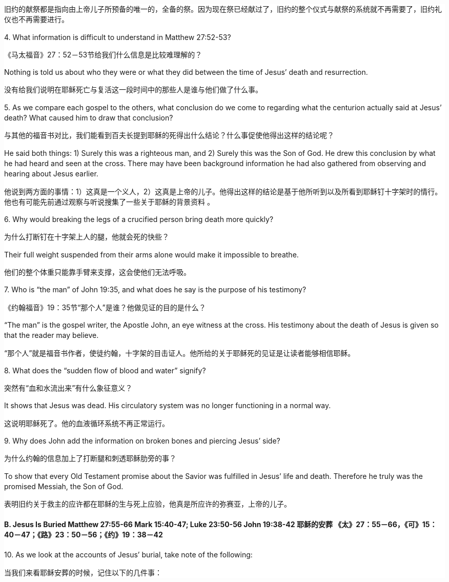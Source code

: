 旧约的献祭都是指向由上帝儿子所预备的唯一的，全备的祭。因为现在祭已经献过了，旧约的整个仪式与献祭的系统就不再需要了，旧约礼仪也不再需要进行。
 
4\.   What information is difficult to understand in Matthew 27:52-53?

《马太福音》27：52－53节给我们什么信息是比较难理解的？

Nothing is told us about who they were or what they did between the time of Jesus’ death and resurrection.

没有给我们说明在耶稣死亡与复活这一段时间中的那些人是谁与他们做了什么事。

5\.   As we compare each gospel to the others, what conclusion do we come to regarding what the centurion actually said at Jesus’ death?  What caused him to draw that conclusion?

与其他的福音书对比，我们能看到百夫长提到耶稣的死得出什么结论？什么事促使他得出这样的结论呢？

He said both things:  1) Surely this was a righteous man, and 2) Surely this was the Son of God.  He drew this conclusion by what he had heard and seen at the cross.  There may have been background information he had also gathered from observing and hearing about Jesus earlier.

他说到两方面的事情：1）这真是一个义人，2）这真是上帝的儿子。他得出这样的结论是基于他所听到以及所看到耶稣钉十字架时的情行。他也有可能先前通过观察与听说搜集了一些关于耶稣的背景资料 。

6\.   Why would breaking the legs of a crucified person bring death more quickly?

为什么打断钉在十字架上人的腿，他就会死的快些？

Their full weight suspended from their arms alone would make it impossible to breathe.

他们的整个体重只能靠手臂来支撑，这会使他们无法呼吸。

7\.   Who is “the man” of John 19:35, and what does he say is the purpose of his testimony?

《约翰福音》19：35节“那个人”是谁？他做见证的目的是什么？

“The man” is the gospel writer, the Apostle John, an eye witness at the cross.  His testimony about the death of Jesus is given so that the reader may believe.

“那个人”就是福音书作者，使徒约翰，十字架的目击证人。他所给的关于耶稣死的见证是让读者能够相信耶稣。

8\.   What does the “sudden flow of blood and water” signify?

突然有“血和水流出来”有什么象征意义？

It shows that Jesus was dead.  His circulatory system was no longer functioning in a normal way.

这说明耶稣死了。他的血液循环系统不再正常运行。

9\.   Why does John add the information on broken bones and piercing Jesus’ side?

为什么约翰的信息加上了打断腿和刺透耶稣肋旁的事？

To show that every Old Testament promise about the Savior was fulfilled in Jesus’ life and death.  Therefore he truly was the promised Messiah, the Son of God.

表明旧约关于救主的应许都在耶稣的生与死上应验，他真是所应许的弥赛亚，上帝的儿子。

#### B.  Jesus Is Buried  		Matthew 27:55-66	Mark 15:40-47; Luke 23:50-56	John 19:38-42  耶稣的安葬                      《太》27：55－66，《可》15：40－47；《路》23：50－56；《约》19：38－42

10\. As we look at the accounts of Jesus’ burial, take note of the following:

当我们来看耶稣安葬的时候，记住以下的几件事：
